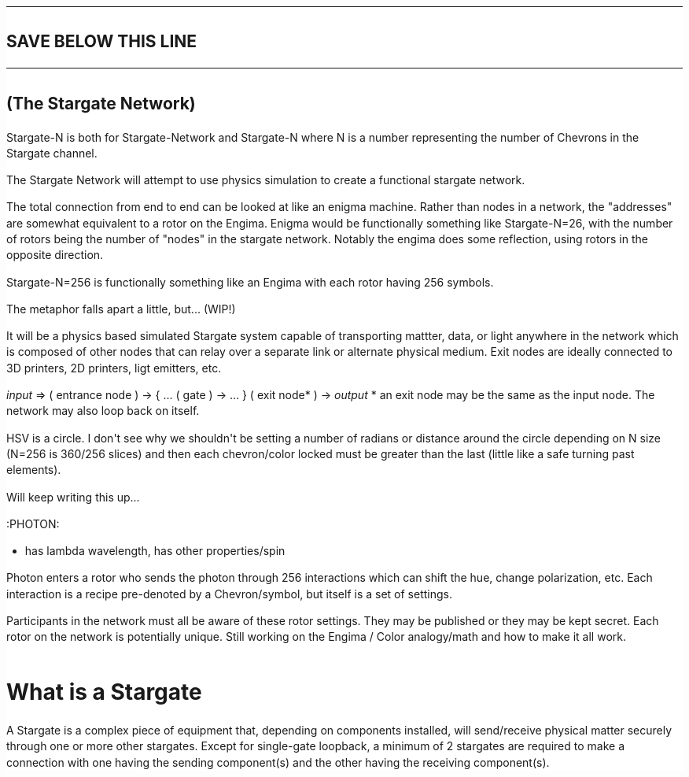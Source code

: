 -----------
## SAVE BELOW THIS LINE
--------------------------
## (The Stargate Network)
Stargate-N is both for Stargate-Network and Stargate-N where N is a number representing the number of Chevrons in the Stargate channel.

The Stargate Network will attempt to use physics simulation to create a functional stargate network.

The total connection from end to end can be looked at like an enigma machine.
Rather than nodes in a network, the "addresses" are somewhat equivalent to a rotor on the Engima.
Enigma would be functionally something like Stargate-N=26, with the number of rotors being the number of "nodes" in the stargate network.
Notably the engima does some reflection, using rotors in the opposite direction.

Stargate-N=256 is functionally something like an Engima with each rotor having 256 symbols.

The metaphor falls apart a little, but... (WIP!)

It will be a physics based simulated Stargate system capable of transporting mattter, data, or light anywhere in the network which is composed of other nodes that can relay over a separate link or alternate physical medium. Exit nodes are ideally connected to 3D printers, 2D printers, ligt emitters, etc.


 *input* => ( entrance node ) -> { ... ( gate ) -> ... } ( exit node* ) -> *output*
   \* an exit node may be the same as the input node. The network may also loop back on itself.


HSV is a circle. I don't see why we shouldn't be setting a number of radians or distance around the circle depending on N size (N=256 is 360/256 slices) and then each chevron/color locked must be greater than the last (little like a safe turning past elements).

Will keep writing this up...

:PHOTON:
  * has lambda wavelength, has other properties/spin

Photon enters a rotor who sends the photon through 256 interactions which can shift the hue, change polarization, etc. Each interaction is a recipe pre-denoted by a Chevron/symbol, but itself is a set of settings.

Participants in the network must all be aware of these rotor settings. They may be published or they may be kept secret.
Each rotor on the network is potentially unique.
Still working on the Engima / Color analogy/math and how to make it all work.


# What is a Stargate
A Stargate is a complex piece of equipment that, depending on components installed, will send/receive physical matter securely through one or more other stargates. Except for single-gate loopback, a minimum of 2 stargates are required to make a connection with one having the sending component(s) and the other having the receiving component(s).
